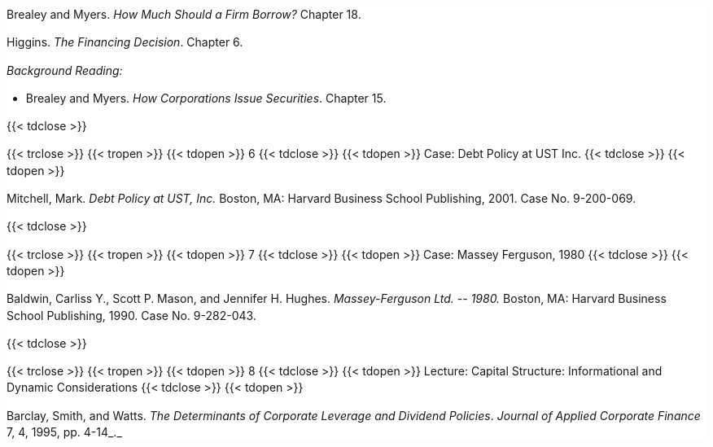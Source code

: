 
Brealey and Myers. _How Much Should a Firm Borrow?_ Chapter 18.

Higgins. _The Financing Decision_. Chapter 6.

_Background Reading:_

*   Brealey and Myers. _How Corporations Issue Securities_. Chapter 15.


{{< tdclose >}}

{{< trclose >}}
{{< tropen >}}
{{< tdopen >}}
6
{{< tdclose >}}
{{< tdopen >}}
Case: Debt Policy at UST Inc.
{{< tdclose >}}
{{< tdopen >}}


Mitchell, Mark. _Debt Policy at UST, Inc._ Boston, MA: Harvard Business School Publishing, 2001. Case No. 9-200-069.


{{< tdclose >}}

{{< trclose >}}
{{< tropen >}}
{{< tdopen >}}
7
{{< tdclose >}}
{{< tdopen >}}
Case: Massey Ferguson, 1980
{{< tdclose >}}
{{< tdopen >}}


Baldwin, Carliss Y., Scott P. Mason, and Jennifer H. Hughes. _Massey-Ferguson Ltd. -- 1980._ Boston, MA: Harvard Business School Publishing, 1990. Case No. 9-282-043.


{{< tdclose >}}

{{< trclose >}}
{{< tropen >}}
{{< tdopen >}}
8
{{< tdclose >}}
{{< tdopen >}}
Lecture: Capital Structure: Informational and Dynamic Considerations
{{< tdclose >}}
{{< tdopen >}}


Barclay, Smith, and Watts. _The Determinants of Corporate Leverage and Dividend Policies_. _Journal of Applied Corporate Finance_ 7, 4, 1995, pp. 4-14_._
